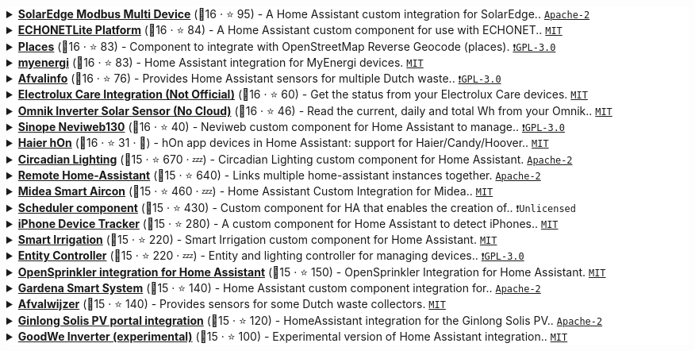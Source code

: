 <details><summary><b><a href="https://github.com/WillCodeForCats/solaredge-modbus-multi">SolarEdge Modbus Multi Device</a></b> (🥇16 ·  ⭐ 95) - A Home Assistant custom integration for SolarEdge.. <code><a href="http://bit.ly/3nYMfla">Apache-2</a></code></summary></details>
<details><summary><b><a href="https://github.com/scottyphillips/echonetlite_homeassistant">ECHONETLite Platform</a></b> (🥇16 ·  ⭐ 84) - A Home Assistant custom component for use with ECHONET.. <code><a href="http://bit.ly/34MBwT8">MIT</a></code></summary></details>
<details><summary><b><a href="https://github.com/custom-components/places">Places</a></b> (🥇16 ·  ⭐ 83) - Component to integrate with OpenStreetMap Reverse Geocode (places). <code><a href="http://bit.ly/2M0xdwT">❗️GPL-3.0</a></code></summary></details>
<details><summary><b><a href="https://github.com/CJNE/ha-myenergi">myenergi</a></b> (🥇16 ·  ⭐ 83) - Home Assistant integration for MyEnergi devices. <code><a href="http://bit.ly/34MBwT8">MIT</a></code></summary></details>
<details><summary><b><a href="https://github.com/heyajohnny/afvalinfo">Afvalinfo</a></b> (🥇16 ·  ⭐ 76) - Provides Home Assistant sensors for multiple Dutch waste.. <code><a href="http://bit.ly/2M0xdwT">❗️GPL-3.0</a></code></summary></details>
<details><summary><b><a href="https://github.com/mauro-midolo/homeassistant_electrolux_status">Electrolux Care Integration (Not Official)</a></b> (🥇16 ·  ⭐ 60) - Get the status from your Electrolux Care devices. <code><a href="http://bit.ly/34MBwT8">MIT</a></code></summary></details>
<details><summary><b><a href="https://github.com/robbinjanssen/home-assistant-omnik-inverter">Omnik Inverter Solar Sensor (No Cloud)</a></b> (🥇16 ·  ⭐ 46) - Read the current, daily and total Wh from your Omnik.. <code><a href="http://bit.ly/34MBwT8">MIT</a></code></summary></details>
<details><summary><b><a href="https://github.com/claudegel/sinope-130">Sinope Neviweb130</a></b> (🥇16 ·  ⭐ 40) - Neviweb custom component for Home Assistant to manage.. <code><a href="http://bit.ly/2M0xdwT">❗️GPL-3.0</a></code></summary></details>
<details><summary><b><a href="https://github.com/Andre0512/hon">Haier hOn</a></b> (🥇16 ·  ⭐ 31 · 🐣) - hOn app devices in Home Assistant: support for Haier/Candy/Hoover.. <code><a href="http://bit.ly/34MBwT8">MIT</a></code></summary></details>
<details><summary><b><a href="https://github.com/claytonjn/hass-circadian_lighting">Circadian Lighting</a></b> (🥈15 ·  ⭐ 670 · 💤) - Circadian Lighting custom component for Home Assistant. <code><a href="http://bit.ly/3nYMfla">Apache-2</a></code></summary></details>
<details><summary><b><a href="https://github.com/custom-components/remote_homeassistant">Remote Home-Assistant</a></b> (🥈15 ·  ⭐ 640) - Links multiple home-assistant instances together. <code><a href="http://bit.ly/3nYMfla">Apache-2</a></code></summary></details>
<details><summary><b><a href="https://github.com/mac-zhou/midea-ac-py">Midea Smart Aircon</a></b> (🥈15 ·  ⭐ 460 · 💤) - Home Assistant Custom Integration for Midea.. <code><a href="http://bit.ly/34MBwT8">MIT</a></code></summary></details>
<details><summary><b><a href="https://github.com/nielsfaber/scheduler-component">Scheduler component</a></b> (🥈15 ·  ⭐ 430) - Custom component for HA that enables the creation of.. <code>❗Unlicensed</code></summary></details>
<details><summary><b><a href="https://github.com/mudape/iphonedetect">iPhone Device Tracker</a></b> (🥈15 ·  ⭐ 280) - A custom component for Home Assistant to detect iPhones.. <code><a href="http://bit.ly/34MBwT8">MIT</a></code></summary></details>
<details><summary><b><a href="https://github.com/jeroenterheerdt/HAsmartirrigation">Smart Irrigation</a></b> (🥈15 ·  ⭐ 220) - Smart Irrigation custom component for Home Assistant. <code><a href="http://bit.ly/34MBwT8">MIT</a></code></summary></details>
<details><summary><b><a href="https://github.com/danobot/entity-controller">Entity Controller</a></b> (🥈15 ·  ⭐ 220 · 💤) - Entity and lighting controller for managing devices.. <code><a href="http://bit.ly/2M0xdwT">❗️GPL-3.0</a></code></summary></details>
<details><summary><b><a href="https://github.com/vinteo/hass-opensprinkler">OpenSprinkler integration for Home Assistant</a></b> (🥈15 ·  ⭐ 150) - OpenSprinkler Integration for Home Assistant. <code><a href="http://bit.ly/34MBwT8">MIT</a></code></summary></details>
<details><summary><b><a href="https://github.com/py-smart-gardena/hass-gardena-smart-system">Gardena Smart System</a></b> (🥈15 ·  ⭐ 140) - Home Assistant custom component integration for.. <code><a href="http://bit.ly/3nYMfla">Apache-2</a></code></summary></details>
<details><summary><b><a href="https://github.com/xirixiz/homeassistant-afvalwijzer">Afvalwijzer</a></b> (🥈15 ·  ⭐ 140) - Provides sensors for some Dutch waste collectors. <code><a href="http://bit.ly/34MBwT8">MIT</a></code></summary></details>
<details><summary><b><a href="https://github.com/hultenvp/solis-sensor">Ginlong Solis PV portal integration</a></b> (🥈15 ·  ⭐ 120) - HomeAssistant integration for the Ginlong Solis PV.. <code><a href="http://bit.ly/3nYMfla">Apache-2</a></code></summary></details>
<details><summary><b><a href="https://github.com/mletenay/home-assistant-goodwe-inverter">GoodWe Inverter (experimental)</a></b> (🥈15 ·  ⭐ 100) - Experimental version of Home Assistant integration.. <code><a href="http://bit.ly/34MBwT8">MIT</a></code></summary></details>